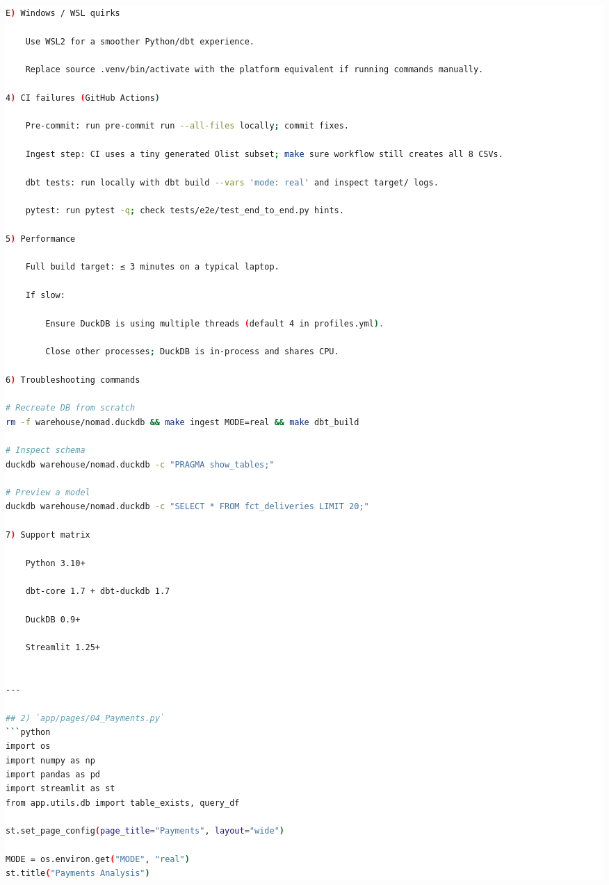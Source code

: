 ```bash
E) Windows / WSL quirks

    Use WSL2 for a smoother Python/dbt experience.

    Replace source .venv/bin/activate with the platform equivalent if running commands manually.

4) CI failures (GitHub Actions)

    Pre-commit: run pre-commit run --all-files locally; commit fixes.

    Ingest step: CI uses a tiny generated Olist subset; make sure workflow still creates all 8 CSVs.

    dbt tests: run locally with dbt build --vars 'mode: real' and inspect target/ logs.

    pytest: run pytest -q; check tests/e2e/test_end_to_end.py hints.

5) Performance

    Full build target: ≤ 3 minutes on a typical laptop.

    If slow:

        Ensure DuckDB is using multiple threads (default 4 in profiles.yml).

        Close other processes; DuckDB is in-process and shares CPU.

6) Troubleshooting commands

# Recreate DB from scratch
rm -f warehouse/nomad.duckdb && make ingest MODE=real && make dbt_build

# Inspect schema
duckdb warehouse/nomad.duckdb -c "PRAGMA show_tables;"

# Preview a model
duckdb warehouse/nomad.duckdb -c "SELECT * FROM fct_deliveries LIMIT 20;"

7) Support matrix

    Python 3.10+

    dbt-core 1.7 + dbt-duckdb 1.7

    DuckDB 0.9+

    Streamlit 1.25+


---

## 2) `app/pages/04_Payments.py`
```python
import os
import numpy as np
import pandas as pd
import streamlit as st
from app.utils.db import table_exists, query_df

st.set_page_config(page_title="Payments", layout="wide")

MODE = os.environ.get("MODE", "real")
st.title("Payments Analysis")
```